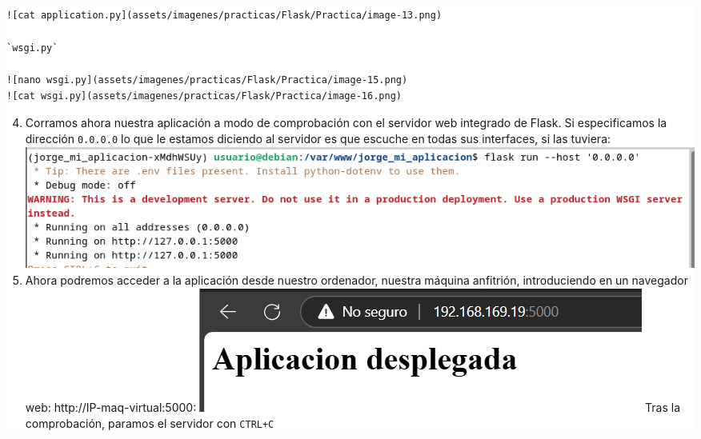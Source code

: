     ![cat application.py](assets/imagenes/practicas/Flask/Practica/image-13.png)

    `wsgi.py`

    ![nano wsgi.py](assets/imagenes/practicas/Flask/Practica/image-15.png)
    ![cat wsgi.py](assets/imagenes/practicas/Flask/Practica/image-16.png)
4. Corramos ahora nuestra aplicación a modo de comprobación con el servidor web integrado de Flask. Si especificamos la dirección `0.0.0.0` lo que le estamos diciendo al servidor es que escuche en todas sus interfaces, si las tuviera:
    ![dirección 0.0.0.0](assets/imagenes/practicas/Flask/Practica/image-17.png)
5. Ahora podremos acceder a la aplicación desde nuestro ordenador, nuestra máquina anfitrión, introduciendo en un navegador web: http://IP-maq-virtual:5000:
    ![http://IP-maquina-virtual:5000](assets/imagenes/practicas/Flask/Practica/image-18.png)
    Tras la comprobación, paramos el servidor con `CTRL+C`
